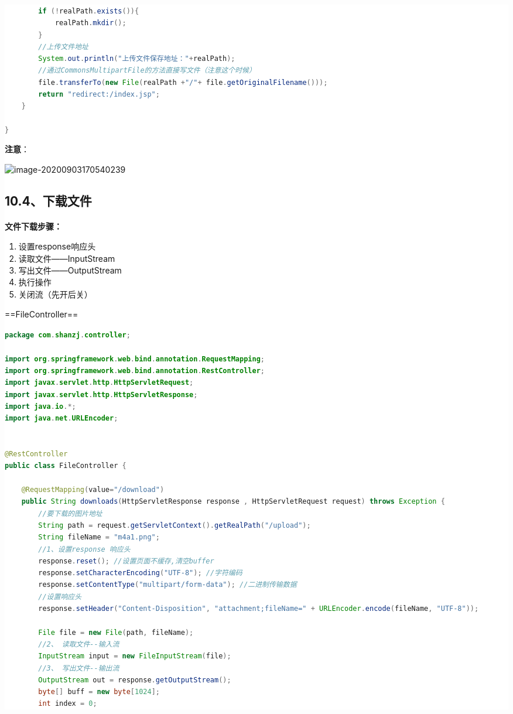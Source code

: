 ```java
        if (!realPath.exists()){
            realPath.mkdir();
        }
        //上传文件地址
        System.out.println("上传文件保存地址："+realPath);
        //通过CommonsMultipartFile的方法直接写文件（注意这个时候）
        file.transferTo(new File(realPath +"/"+ file.getOriginalFilename()));
        return "redirect:/index.jsp";
    }

}

```

**注意**：

![image-20200903170540239](D:\笔记\SpringMVC\image\image-20200903170540239.png)

## 10.4、下载文件

**文件下载步骤：**

1. 设置response响应头
2. 读取文件——InputStream
3. 写出文件——OutputStream
4. 执行操作
5. 关闭流（先开后关）

==FileController==

```java
package com.shanzj.controller;

import org.springframework.web.bind.annotation.RequestMapping;
import org.springframework.web.bind.annotation.RestController;
import javax.servlet.http.HttpServletRequest;
import javax.servlet.http.HttpServletResponse;
import java.io.*;
import java.net.URLEncoder;


@RestController
public class FileController {

    @RequestMapping(value="/download")
    public String downloads(HttpServletResponse response , HttpServletRequest request) throws Exception {
        //要下载的图片地址
        String path = request.getServletContext().getRealPath("/upload");
        String fileName = "m4a1.png";
        //1、设置response 响应头
        response.reset(); //设置页面不缓存,清空buffer
        response.setCharacterEncoding("UTF-8"); //字符编码
        response.setContentType("multipart/form-data"); //二进制传输数据
        //设置响应头
        response.setHeader("Content-Disposition", "attachment;fileName=" + URLEncoder.encode(fileName, "UTF-8"));

        File file = new File(path, fileName);
        //2、 读取文件--输入流
        InputStream input = new FileInputStream(file);
        //3、 写出文件--输出流
        OutputStream out = response.getOutputStream();
        byte[] buff = new byte[1024];
        int index = 0;
```